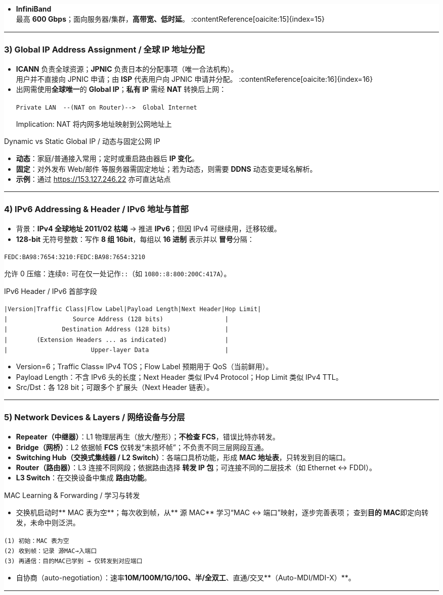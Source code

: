 - **InfiniBand**  
  最高 **600 Gbps**；面向服务器/集群，**高带宽、低时延**。 :contentReference[oaicite:15]{index=15}

---

### 3) Global IP Address Assignment / 全球 IP 地址分配
- **ICANN** 负责全球资源；**JPNIC** 负责日本的分配事项（唯一合法机构）。  
  用户并不直接向 JPNIC 申请；由 **ISP** 代表用户向 JPNIC 申请并分配。 :contentReference[oaicite:16]{index=16}
- 出网需使用**全球唯一**的 **Global IP**；**私有 IP** 需经 **NAT** 转换后上网：  
  ```
  Private LAN  --(NAT on Router)-->  Global Internet
  ```
  Implication: NAT 将内网多地址映射到公网地址上

Dynamic vs Static Global IP / 动态与固定公网 IP
- **动态**：家庭/普通接入常用；定时或重启路由器后 **IP 变化**。
- **固定**：对外发布 Web/邮件 等服务器需固定地址；若为动态，则需要 **DDNS** 动态变更域名解析。
- **示例**：通过 https://153.127.246.22
 亦可直达站点
   
--- 
### 4) IPv6 Addressing & Header / IPv6 地址与首部
- 背景：**IPv4 全球地址 2011/02 枯竭** → 推进 **IPv6**；但因 IPv4 可继续用，迁移较缓。
- **128-bit** 无符号整数：写作 **8 组 16bit**，每组以 **16 进制** 表示并以 **冒号**分隔：
```
FEDC:BA98:7654:3210:FEDC:BA98:7654:3210
```
允许 0 压缩：连续`0:` 可在仅一处记作`::`（如 `1080::8:800:200C:417A`）。

IPv6 Header / IPv6 首部字段
```
|Version|Traffic Class|Flow Label|Payload Length|Next Header|Hop Limit|
|                  Source Address (128 bits)                 |
|               Destination Address (128 bits)               |
|        (Extension Headers ... as indicated)                |
|                       Upper-layer Data                     |

```
- Version=6；Traffic Class≈ IPv4 TOS；Flow Label 预期用于 QoS（当前鲜用）。
- Payload Length：不含 IPv6 头的长度；Next Header 类似 IPv4 Protocol；Hop Limit 类似 IPv4 TTL。
- Src/Dst：各 128 bit；可跟多个 扩展头（Next Header 链表）。
   
--- 
### 5) Network Devices & Layers / 网络设备与分层
- **Repeater（中继器）**：L1 物理层再生（放大/整形）；**不检查 FCS**，错误比特亦转发。
- **Bridge（网桥）**：L2 依据帧 **FCS** 仅转发“未损坏帧”；不负责不同三层网段互通。
- **Switching Hub（交换式集线器 / L2 Switch）**：各端口具桥功能，形成 **MAC 地址表**，只转发到目的端口。
- **Router（路由器）**：L3 连接不同网段；依据路由选择 **转发 IP 包**；可连接不同的二层技术（如 Ethernet ↔ FDDI）。
- **L3 Switch**：在交换设备中集成 **路由功能**。

MAC Learning & Forwarding / 学习与转发
- 交换机启动时** MAC 表为空**；每次收到帧，从** 源 MAC** 学习“MAC ↔ 端口”映射，逐步完善表项；
查到**目的 MAC**即定向转发，未命中则泛洪。
```
(1) 初始：MAC 表为空
(2) 收到帧：记录 源MAC→入端口
(3) 再通信：目的MAC已学到 → 仅转发到对应端口
```
- 自协商（auto-negotiation）：速率**10M/100M/1G/10G、半/全双工**、直通/交叉**（Auto-MDI/MDI-X）**。
  
---